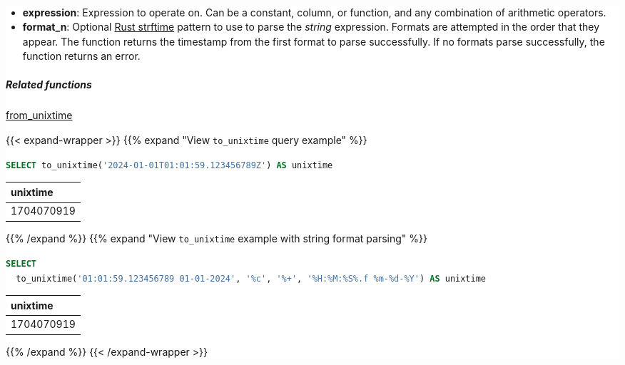 - **expression**: Expression to operate on.
  Can be a constant, column, or function, and any combination of arithmetic operators.
- **format_n**: Optional [Rust strftime](https://docs.rs/chrono/latest/chrono/format/strftime/index.html)
  pattern to use to parse the _string_ expression.
  Formats are attempted in the order that they appear.
  The function returns the timestamp from the first format to parse successfully.
  If no formats parse successfully, the function returns an error.

##### Related functions

[from_unixtime](#from_unixtime)

{{< expand-wrapper >}}
{{% expand "View `to_unixtime` query example" %}}

```sql
SELECT to_unixtime('2024-01-01T01:01:59.123456789Z') AS unixtime
```

| unixtime   |
| :--------- |
| 1704070919 |

{{% /expand %}}
{{% expand "View `to_unixtime` example with string format parsing" %}}

```sql
SELECT
  to_unixtime('01:01:59.123456789 01-01-2024', '%c', '%+', '%H:%M:%S%.f %m-%d-%Y') AS unixtime
```

| unixtime   |
| :--------- |
| 1704070919 |

{{% /expand %}}
{{< /expand-wrapper >}}
